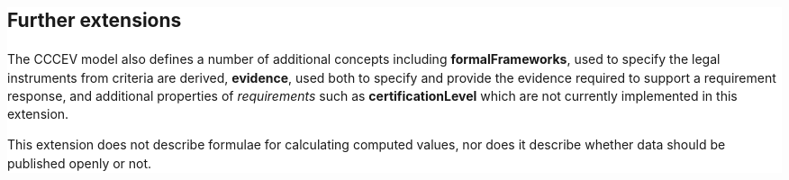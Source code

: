 ## Further extensions

The CCCEV model also defines a number of additional concepts including **formalFrameworks**, used to specify the legal instruments from criteria are derived, **evidence**, used both to specify and provide the evidence required to support a requirement response, and additional properties of *requirements* such as **certificationLevel** which are not currently implemented in this extension.

This extension does not describe formulae for calculating computed values, nor does it describe whether data should be published openly or not.


